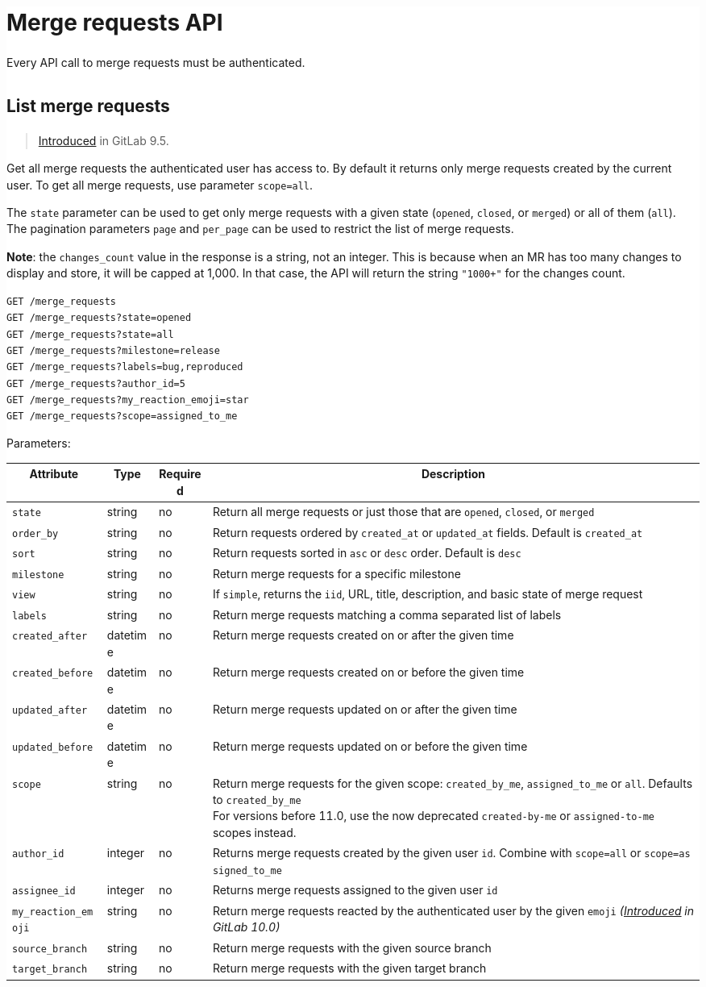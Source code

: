 # Merge requests API

Every API call to merge requests must be authenticated.

## List merge requests

> [Introduced][ce-13060] in GitLab 9.5.

Get all merge requests the authenticated user has access to. By
default it returns only merge requests created by the current user. To
get all merge requests, use parameter `scope=all`.

The `state` parameter can be used to get only merge requests with a
given state (`opened`, `closed`, or `merged`) or all of them (`all`).
The pagination parameters `page` and `per_page` can be used to
restrict the list of merge requests.

**Note**: the `changes_count` value in the response is a string, not an
integer. This is because when an MR has too many changes to display and store,
it will be capped at 1,000. In that case, the API will return the string
`"1000+"` for the changes count.

```
GET /merge_requests
GET /merge_requests?state=opened
GET /merge_requests?state=all
GET /merge_requests?milestone=release
GET /merge_requests?labels=bug,reproduced
GET /merge_requests?author_id=5
GET /merge_requests?my_reaction_emoji=star
GET /merge_requests?scope=assigned_to_me
```

Parameters:

| Attribute           | Type     | Required | Description                                                                                                            |
| ------------------- | -------- | -------- | ---------------------------------------------------------------------------------------------------------------------- |
| `state`             | string   | no       | Return all merge requests or just those that are `opened`, `closed`, or `merged`                                       |
| `order_by`          | string   | no       | Return requests ordered by `created_at` or `updated_at` fields. Default is `created_at`                                |
| `sort`              | string   | no       | Return requests sorted in `asc` or `desc` order. Default is `desc`                                                     |
| `milestone`         | string   | no       | Return merge requests for a specific milestone                                                                         |
| `view`              | string   | no       | If `simple`, returns the `iid`, URL, title, description, and basic state of merge request                              |
| `labels`            | string   | no       | Return merge requests matching a comma separated list of labels                                                        |
| `created_after`     | datetime | no       | Return merge requests created on or after the given time                                                               |
| `created_before`    | datetime | no       | Return merge requests created on or before the given time                                                              |
| `updated_after`     | datetime | no       | Return merge requests updated on or after the given time                                                               |
| `updated_before`    | datetime | no       | Return merge requests updated on or before the given time                                                              |
| `scope`             | string   | no       | Return merge requests for the given scope: `created_by_me`, `assigned_to_me` or `all`. Defaults to `created_by_me`<br> For versions before 11.0, use the now deprecated `created-by-me` or `assigned-to-me` scopes instead. |
| `author_id`         | integer  | no       | Returns merge requests created by the given user `id`. Combine with `scope=all` or `scope=assigned_to_me`              |
| `assignee_id`       | integer  | no       | Returns merge requests assigned to the given user `id`                                                                 |
| `my_reaction_emoji` | string   | no       | Return merge requests reacted by the authenticated user by the given `emoji` _([Introduced][ce-14016] in GitLab 10.0)_ |
| `source_branch`     | string   | no       | Return merge requests with the given source branch                                                                     |
| `target_branch`     | string   | no       | Return merge requests with the given target branch                                                                     |

[ce-13060]: https://gitlab.com/gitlab-org/gitlab-ce/merge_requests/13060
[ce-14016]: https://gitlab.com/gitlab-org/gitlab-ce/merge_requests/14016
[ce-15454]: https://gitlab.com/gitlab-org/gitlab-ce/merge_requests/15454
[ce-18935]: https://gitlab.com/gitlab-org/gitlab-ce/merge_requests/18935